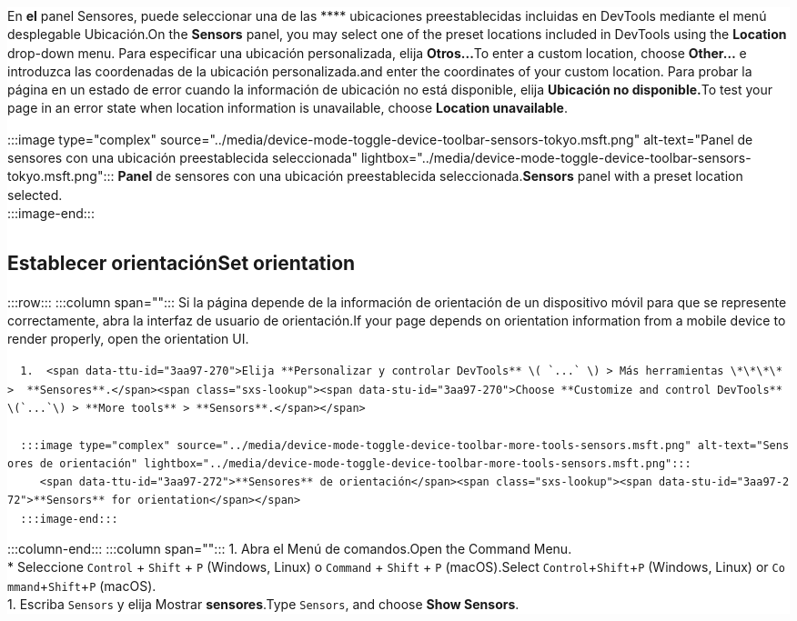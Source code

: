 <span data-ttu-id="3aa97-262">En **el** panel Sensores, puede seleccionar una de las \*\*\*\* ubicaciones preestablecidas incluidas en DevTools mediante el menú desplegable Ubicación.</span><span class="sxs-lookup"><span data-stu-id="3aa97-262">On the **Sensors** panel, you may select one of the preset locations included in DevTools using the **Location** drop-down menu.</span></span>  <span data-ttu-id="3aa97-263">Para especificar una ubicación personalizada, elija **Otros...**</span><span class="sxs-lookup"><span data-stu-id="3aa97-263">To enter a custom location, choose **Other…**</span></span> <span data-ttu-id="3aa97-264">e introduzca las coordenadas de la ubicación personalizada.</span><span class="sxs-lookup"><span data-stu-id="3aa97-264">and enter the coordinates of your custom location.</span></span>  <span data-ttu-id="3aa97-265">Para probar la página en un estado de error cuando la información de ubicación no está disponible, elija **Ubicación no disponible.**</span><span class="sxs-lookup"><span data-stu-id="3aa97-265">To test your page in an error state when location information is unavailable, choose **Location unavailable**.</span></span>  

:::image type="complex" source="../media/device-mode-toggle-device-toolbar-sensors-tokyo.msft.png" alt-text="Panel de sensores con una ubicación preestablecida seleccionada" lightbox="../media/device-mode-toggle-device-toolbar-sensors-tokyo.msft.png":::
    <span data-ttu-id="3aa97-267">**Panel** de sensores con una ubicación preestablecida seleccionada.</span><span class="sxs-lookup"><span data-stu-id="3aa97-267">**Sensors** panel with a preset location selected.</span></span>  
:::image-end:::

## <a name="set-orientation"></a><span data-ttu-id="3aa97-268">Establecer orientación</span><span class="sxs-lookup"><span data-stu-id="3aa97-268">Set orientation</span></span>  

:::row:::
   :::column span="":::
      <span data-ttu-id="3aa97-269">Si la página depende de la información de orientación de un dispositivo móvil para que se represente correctamente, abra la interfaz de usuario de orientación.</span><span class="sxs-lookup"><span data-stu-id="3aa97-269">If your page depends on orientation information from a mobile device to render properly, open the orientation UI.</span></span>  

      1.  <span data-ttu-id="3aa97-270">Elija **Personalizar y controlar DevTools** \( `...` \) > Más herramientas \*\*\*\*  >  **Sensores**.</span><span class="sxs-lookup"><span data-stu-id="3aa97-270">Choose **Customize and control DevTools** \(`...`\) > **More tools** > **Sensors**.</span></span>  
      
      :::image type="complex" source="../media/device-mode-toggle-device-toolbar-more-tools-sensors.msft.png" alt-text="Sensores de orientación" lightbox="../media/device-mode-toggle-device-toolbar-more-tools-sensors.msft.png":::
         <span data-ttu-id="3aa97-272">**Sensores** de orientación</span><span class="sxs-lookup"><span data-stu-id="3aa97-272">**Sensors** for orientation</span></span>  
      :::image-end:::  
   :::column-end:::
   :::column span="":::
      1.  <span data-ttu-id="3aa97-273">Abra el Menú de comandos.</span><span class="sxs-lookup"><span data-stu-id="3aa97-273">Open the Command Menu.</span></span>  
          *   <span data-ttu-id="3aa97-274">Seleccione `Control` + `Shift` + `P` \(Windows, Linux\) o `Command` + `Shift` + `P` \(macOS\).</span><span class="sxs-lookup"><span data-stu-id="3aa97-274">Select `Control`+`Shift`+`P` \(Windows, Linux\) or `Command`+`Shift`+`P` \(macOS\).</span></span>  
      1. <span data-ttu-id="3aa97-275">Escriba `Sensors` y elija Mostrar **sensores**.</span><span class="sxs-lookup"><span data-stu-id="3aa97-275">Type `Sensors`, and choose **Show Sensors**.</span></span>  
      